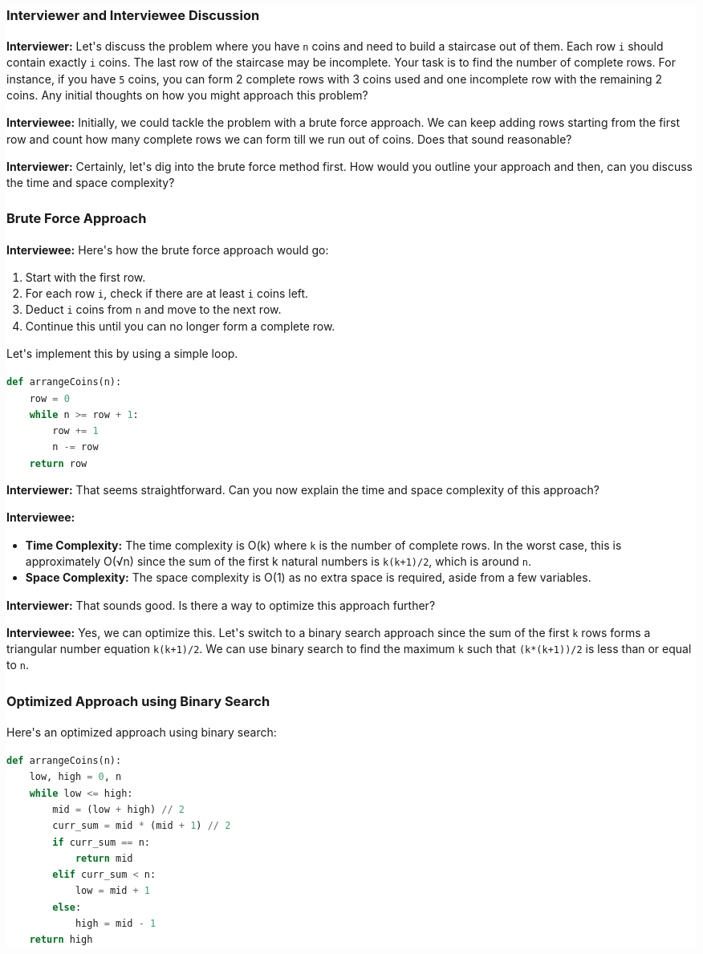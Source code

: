 ### Interviewer and Interviewee Discussion

**Interviewer:** Let's discuss the problem where you have `n` coins and need to build a staircase out of them. Each row `i` should contain exactly `i` coins. The last row of the staircase may be incomplete. Your task is to find the number of complete rows. For instance, if you have `5` coins, you can form 2 complete rows with 3 coins used and one incomplete row with the remaining 2 coins. Any initial thoughts on how you might approach this problem?

**Interviewee:** Initially, we could tackle the problem with a brute force approach. We can keep adding rows starting from the first row and count how many complete rows we can form till we run out of coins. Does that sound reasonable?

**Interviewer:** Certainly, let's dig into the brute force method first. How would you outline your approach and then, can you discuss the time and space complexity?

### Brute Force Approach

**Interviewee:** Here's how the brute force approach would go:
1. Start with the first row.
2. For each row `i`, check if there are at least `i` coins left.
3. Deduct `i` coins from `n` and move to the next row.
4. Continue this until you can no longer form a complete row.

Let's implement this by using a simple loop.

```python
def arrangeCoins(n):
    row = 0
    while n >= row + 1:
        row += 1
        n -= row
    return row
```

**Interviewer:** That seems straightforward. Can you now explain the time and space complexity of this approach?

**Interviewee:**

- **Time Complexity:** The time complexity is O(k) where `k` is the number of complete rows. In the worst case, this is approximately O(√n) since the sum of the first k natural numbers is `k(k+1)/2`, which is around `n`.
- **Space Complexity:** The space complexity is O(1) as no extra space is required, aside from a few variables.

**Interviewer:** That sounds good. Is there a way to optimize this approach further?

**Interviewee:** Yes, we can optimize this. Let's switch to a binary search approach since the sum of the first `k` rows forms a triangular number equation `k(k+1)/2`. We can use binary search to find the maximum `k` such that `(k*(k+1))/2` is less than or equal to `n`.

### Optimized Approach using Binary Search

Here's an optimized approach using binary search:

```python
def arrangeCoins(n):
    low, high = 0, n
    while low <= high:
        mid = (low + high) // 2
        curr_sum = mid * (mid + 1) // 2
        if curr_sum == n:
            return mid
        elif curr_sum < n:
            low = mid + 1
        else:
            high = mid - 1
    return high
```